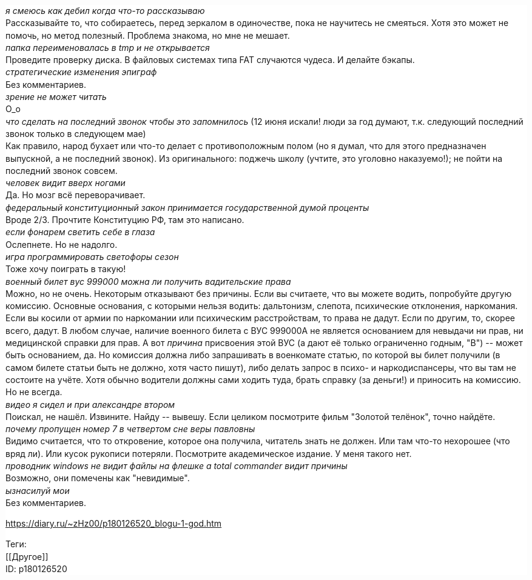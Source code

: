   *я смеюсь как дебил когда что-то рассказываю*    
 Рассказывайте то, что собираетесь, перед зеркалом в одиночестве, пока не научитесь не смеяться. Хотя это может не помочь, но метод полезный. Проблема знакома, но мне не мешает.   
  *папка переименовалась в tmp и не открывается*    
 Проведите проверку диска. В файловых системах типа FAT случаются чудеса. И делайте бэкапы.   
  *стратегические изменения эпиграф*    
 Без комментариев.   
  *зрение не может читать*    
 О\_о   
  *что сделать на последний звонок чтобы это запомнилось*  (12 июня искали! люди за год думают, т.к. следующий последний звонок только в следующем мае)   
 Как правило, народ бухает или что-то делает с противоположным полом (но я думал, что для этого предназначен выпускной, а не последний звонок). Из оригинального: поджечь школу (учтите, это уголовно наказуемо!); не пойти на последний звонок совсем.   
  *человек видит вверх ногами*    
 Да. Но мозг всё переворачивает.   
  *федеральный конституционный закон принимается государственной думой проценты*    
 Вроде 2/3. Прочтите Конституцию РФ, там это написано.   
  *если фонарем светить себе в глаза*    
 Ослепнете. Но не надолго.   
  *игра программировать светофоры сезон*    
 Тоже хочу поиграть в такую!   
  *военный билет вус 999000 можна ли получить вадительские права*    
 Можно, но не очень. Некоторым отказывают без причины. Если вы считаете, что вы можете водить, попробуйте другую комиссию. Основные основания, с которыми нельзя водить: дальтонизм, слепота, психические отклонения, наркомания. Если вы косили от армии по наркомании или психическим расстройствам, то права не дадут. Если по другим, то, скорее всего, дадут. В любом случае, наличие военного билета с ВУС 999000А не является основанием для невыдачи ни прав, ни медицинской справки для прав. А вот  *причина*  присвоения этой ВУС (а дают её только ограниченно годным, "В") -- может быть основанием, да. Но комиссия должна либо запрашивать в военкомате статью, по которой вы билет получили (в самом билете статьи быть не должно, хотя часто пишут), либо делать запрос в психо- и наркодиспансеры, что вы там не состоите на учёте. Хотя обычно водители должны сами ходить туда, брать справку (за деньги!) и приносить на комиссию. Но не всегда.   
  *видео я сидел и при александре втором*    
 Поискал, не нашёл. Извините. Найду -- вывешу. Если целиком посмотрите фильм "Золотой телёнок", точно найдёте.   
  *почему пропущен номер 7 в четвертом сне веры павловны*    
 Видимо считается, что то откровение, которое она получила, читатель знать не должен. Или там что-то нехорошее (что вряд ли). Или кусок рукописи потеряли. Посмотрите академическое издание. У меня такого нет.   
  *проводник windows не видит файлы на флешке а total commander видит причины*    
 Возможно, они помечены как "невидимые".   
  *ызнасилуй мои*    
 Без комментариев.   
     
  
<https://diary.ru/~zHz00/p180126520_blogu-1-god.htm>  
  
Теги:  
[[Другое]]  
ID: p180126520  

